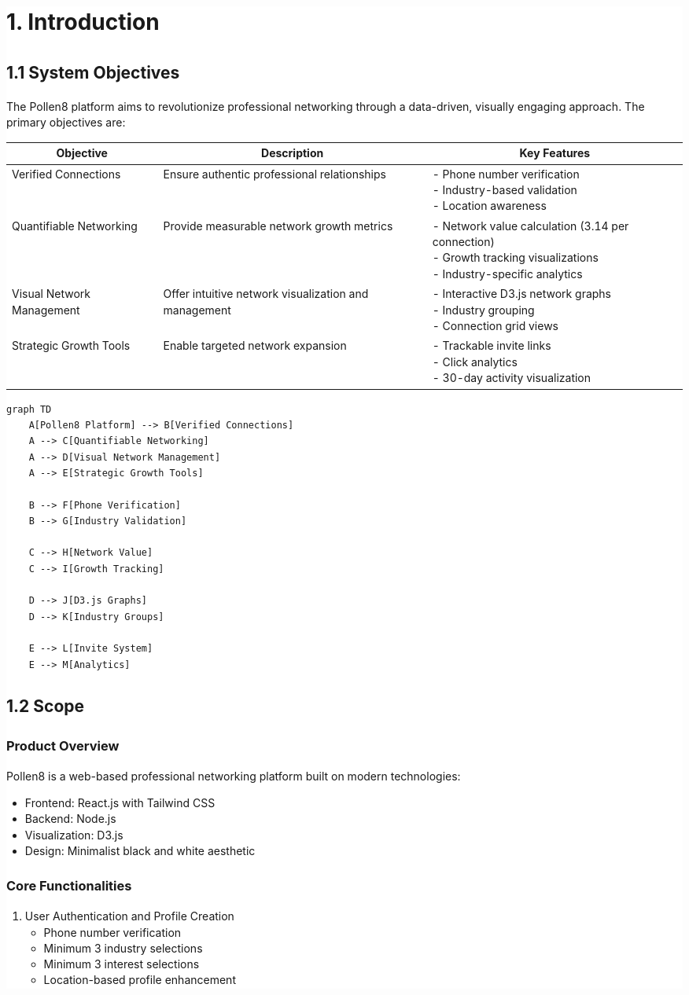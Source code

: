 

# 1. Introduction

## 1.1 System Objectives

The Pollen8 platform aims to revolutionize professional networking through a data-driven, visually engaging approach. The primary objectives are:

| Objective | Description | Key Features |
|-----------|-------------|--------------|
| Verified Connections | Ensure authentic professional relationships | - Phone number verification<br>- Industry-based validation<br>- Location awareness |
| Quantifiable Networking | Provide measurable network growth metrics | - Network value calculation (3.14 per connection)<br>- Growth tracking visualizations<br>- Industry-specific analytics |
| Visual Network Management | Offer intuitive network visualization and management | - Interactive D3.js network graphs<br>- Industry grouping<br>- Connection grid views |
| Strategic Growth Tools | Enable targeted network expansion | - Trackable invite links<br>- Click analytics<br>- 30-day activity visualization |

```mermaid
graph TD
    A[Pollen8 Platform] --> B[Verified Connections]
    A --> C[Quantifiable Networking]
    A --> D[Visual Network Management]
    A --> E[Strategic Growth Tools]
    
    B --> F[Phone Verification]
    B --> G[Industry Validation]
    
    C --> H[Network Value]
    C --> I[Growth Tracking]
    
    D --> J[D3.js Graphs]
    D --> K[Industry Groups]
    
    E --> L[Invite System]
    E --> M[Analytics]
```

## 1.2 Scope

### Product Overview
Pollen8 is a web-based professional networking platform built on modern technologies:
- Frontend: React.js with Tailwind CSS
- Backend: Node.js
- Visualization: D3.js
- Design: Minimalist black and white aesthetic

### Core Functionalities

1. User Authentication and Profile Creation
   - Phone number verification
   - Minimum 3 industry selections
   - Minimum 3 interest selections
   - Location-based profile enhancement
